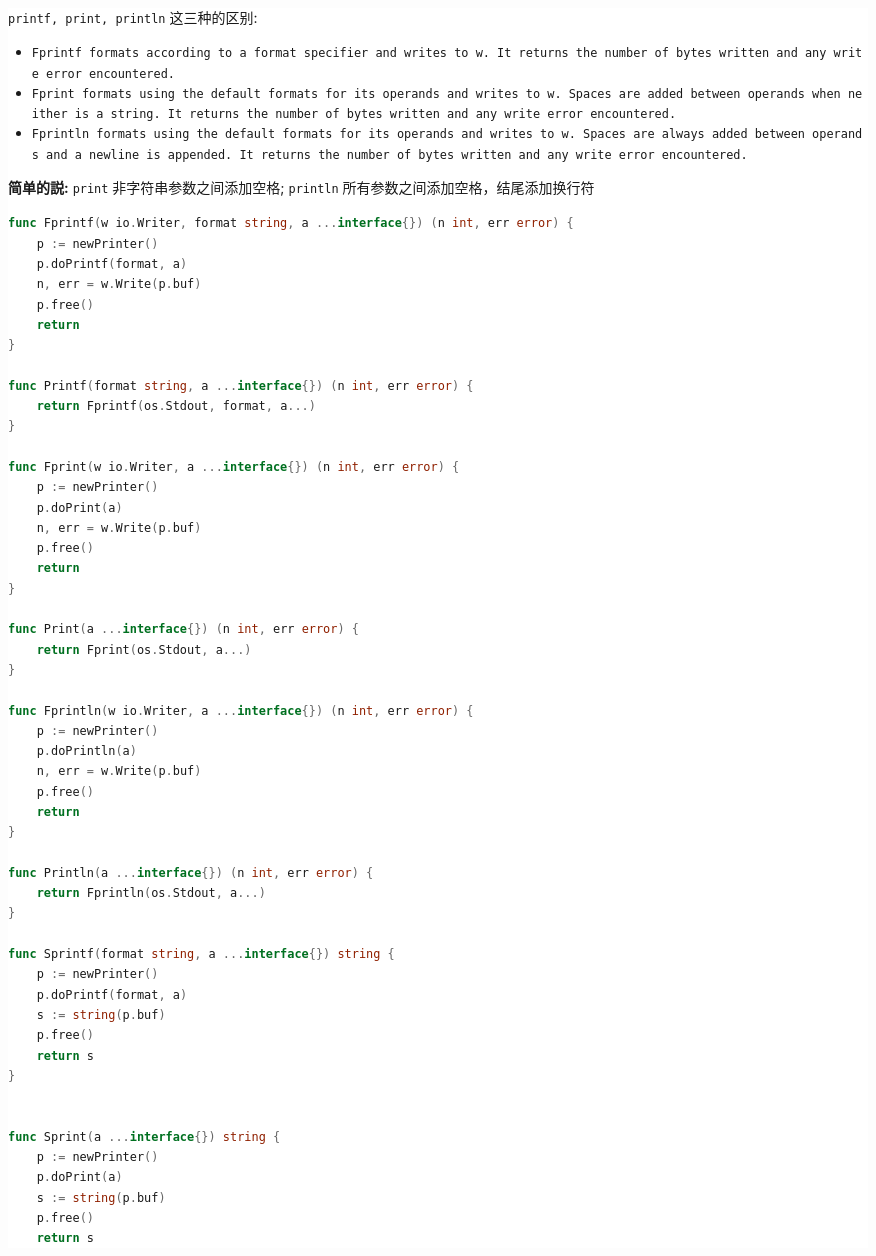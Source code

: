 `printf, print, println` 这三种的区别:  

* `Fprintf formats according to a format specifier and writes to w. It returns the number of bytes written and any write error encountered.`   
* `Fprint formats using the default formats for its operands and writes to w. Spaces are added between operands when neither is a string. It returns the number of bytes written and any write error encountered.`   
* `Fprintln formats using the default formats for its operands and writes to w. Spaces are always added between operands and a newline is appended. It returns the number of bytes written and any write error encountered.`   

**简单的説:** `print` 非字符串参数之间添加空格; `println` 所有参数之间添加空格，结尾添加换行符

```go
func Fprintf(w io.Writer, format string, a ...interface{}) (n int, err error) {
    p := newPrinter()
    p.doPrintf(format, a)
    n, err = w.Write(p.buf)
    p.free()
    return
}

func Printf(format string, a ...interface{}) (n int, err error) {
    return Fprintf(os.Stdout, format, a...)
}

func Fprint(w io.Writer, a ...interface{}) (n int, err error) {
    p := newPrinter()
    p.doPrint(a)
    n, err = w.Write(p.buf)
    p.free()
    return
}

func Print(a ...interface{}) (n int, err error) {
    return Fprint(os.Stdout, a...)
}

func Fprintln(w io.Writer, a ...interface{}) (n int, err error) {
    p := newPrinter()
    p.doPrintln(a)
    n, err = w.Write(p.buf)
    p.free()
    return
}

func Println(a ...interface{}) (n int, err error) {
    return Fprintln(os.Stdout, a...)
}

func Sprintf(format string, a ...interface{}) string {
    p := newPrinter()
    p.doPrintf(format, a)
    s := string(p.buf)
    p.free()
    return s
}


func Sprint(a ...interface{}) string {
    p := newPrinter()
    p.doPrint(a)
    s := string(p.buf)
    p.free()
    return s
```